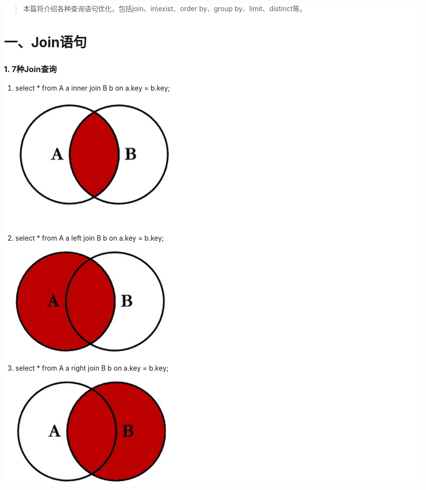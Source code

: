 > 本篇将介绍各种查询语句优化，包括join、in\exist、order by、group by、limit、distinct等。

# 一、Join语句

### 1. 7种Join查询

1. select * from A a inner join B b on a.key = b.key;

   ![](./image/6.png)

   ​

2. select * from A a left join B b on a.key = b.key;

   ![](./image/7.png)


3. select * from A a right join B b on a.key = b.key;

   ![](./image/8.png)
